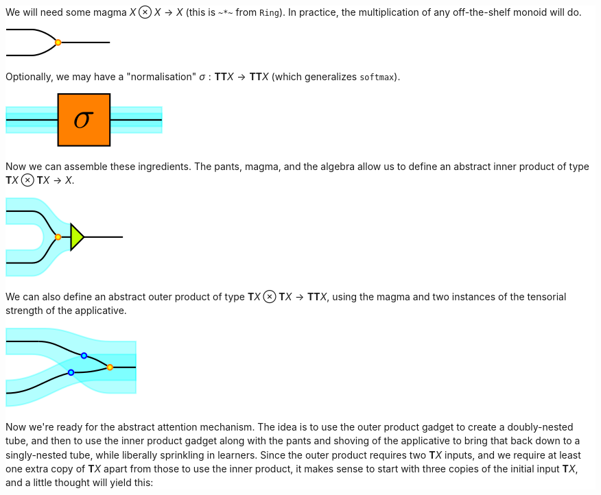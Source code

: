 We will need some magma $X \otimes X \rightarrow X$ (this is `~*~` from `Ring`). In practice, the multiplication of any off-the-shelf monoid will do.

![A monoid multiplication](/assetsPosts/2025-02-12-transformers-applicative-functors/monoid_colour.svg)

Optionally, we may have a "normalisation" $\sigma: \mathbf{TT}X \rightarrow \mathbf{TT}X$ (which generalizes `softmax`).

![A normalisation](/assetsPosts/2025-02-12-transformers-applicative-functors/normalise.svg)

Now we can assemble these ingredients. The pants, magma, and the algebra allow us to define an abstract inner product of type $\mathbf{T}X \otimes \mathbf{T}X \rightarrow X$.

![Inner product](/assetsPosts/2025-02-12-transformers-applicative-functors/innerproduct.svg)

We can also define an abstract outer product of type $\mathbf{T}X \otimes \mathbf{T}X \rightarrow \mathbf{T}\mathbf{T}X$, using the magma and two instances of the tensorial strength of the applicative.

![Outer product](/assetsPosts/2025-02-12-transformers-applicative-functors/outerproduct.svg)

Now we're ready for the abstract attention mechanism. The idea is to use the outer product gadget to create a doubly-nested tube, and then to use the inner product gadget along with the pants and shoving of the applicative to bring that back down to a singly-nested tube, while liberally sprinkling in learners. Since the outer product requires two $\mathbf{T}X$ inputs, and we require at least one extra copy of $\mathbf{T}X$ apart from those to use the inner product, it makes sense to start with three copies of the initial input $\mathbf{T}X$, and a little thought will yield this:
